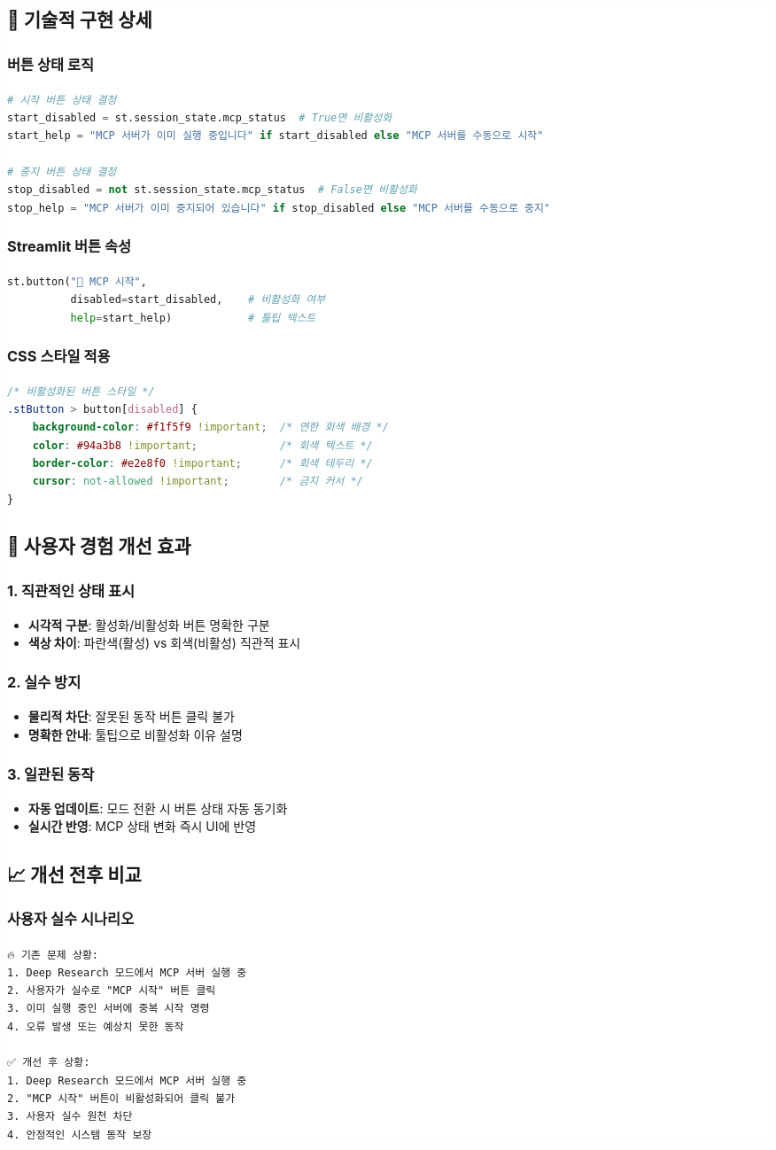 ## 🔧 기술적 구현 상세

### 버튼 상태 로직
```python
# 시작 버튼 상태 결정
start_disabled = st.session_state.mcp_status  # True면 비활성화
start_help = "MCP 서버가 이미 실행 중입니다" if start_disabled else "MCP 서버를 수동으로 시작"

# 중지 버튼 상태 결정  
stop_disabled = not st.session_state.mcp_status  # False면 비활성화
stop_help = "MCP 서버가 이미 중지되어 있습니다" if stop_disabled else "MCP 서버를 수동으로 중지"
```

### Streamlit 버튼 속성
```python
st.button("🔌 MCP 시작", 
          disabled=start_disabled,    # 비활성화 여부
          help=start_help)            # 툴팁 텍스트
```

### CSS 스타일 적용
```css
/* 비활성화된 버튼 스타일 */
.stButton > button[disabled] {
    background-color: #f1f5f9 !important;  /* 연한 회색 배경 */
    color: #94a3b8 !important;             /* 회색 텍스트 */
    border-color: #e2e8f0 !important;      /* 회색 테두리 */
    cursor: not-allowed !important;        /* 금지 커서 */
}
```

## 🚀 사용자 경험 개선 효과

### 1. 직관적인 상태 표시
- **시각적 구분**: 활성화/비활성화 버튼 명확한 구분
- **색상 차이**: 파란색(활성) vs 회색(비활성) 직관적 표시

### 2. 실수 방지
- **물리적 차단**: 잘못된 동작 버튼 클릭 불가
- **명확한 안내**: 툴팁으로 비활성화 이유 설명

### 3. 일관된 동작
- **자동 업데이트**: 모드 전환 시 버튼 상태 자동 동기화
- **실시간 반영**: MCP 상태 변화 즉시 UI에 반영

## 📈 개선 전후 비교

### 사용자 실수 시나리오
```
🔥 기존 문제 상황:
1. Deep Research 모드에서 MCP 서버 실행 중
2. 사용자가 실수로 "MCP 시작" 버튼 클릭
3. 이미 실행 중인 서버에 중복 시작 명령
4. 오류 발생 또는 예상치 못한 동작

✅ 개선 후 상황:
1. Deep Research 모드에서 MCP 서버 실행 중
2. "MCP 시작" 버튼이 비활성화되어 클릭 불가
3. 사용자 실수 원천 차단
4. 안정적인 시스템 동작 보장
```